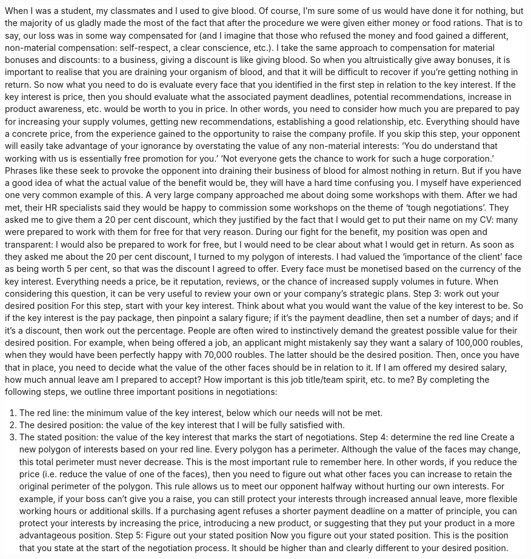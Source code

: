 When I was a student, my classmates and I used to give blood. Of course, I’m sure some of us would have done it for nothing, but the majority of us gladly made the most of the fact that after the procedure we were given either money or food rations. That is to say, our loss was in some way compensated for (and I imagine that those who refused the money and food gained a different, non-material compensation: self-respect, a clear conscience, etc.). I take the same approach to compensation for material bonuses and discounts: to a business, giving a discount is like giving blood. So when you altruistically give away bonuses, it is important to realise that you are draining your organism of blood, and that it will be difficult to recover if you’re getting nothing in return.
So now what you need to do is evaluate every face that you identified in the first step in relation to the key interest. If the key interest is price, then you should evaluate what the associated payment deadlines, potential recommendations, increase in product awareness, etc. would be worth to you in price. In other words, you need to consider how much you are prepared to pay for increasing your supply volumes, getting new recommendations, establishing a good relationship, etc.
Everything should have a concrete price, from the experience gained to the opportunity to raise the company profile. If you skip this step, your opponent will easily take advantage of your ignorance by overstating the value of any non-material interests:
‘You do understand that working with us is essentially free promotion for you.’
‘Not everyone gets the chance to work for such a huge corporation.’
Phrases like these seek to provoke the opponent into draining their business of blood for almost nothing in return. But if you have a good idea of what the actual value of the benefit would be, they will have a hard time confusing you.
I myself have experienced one very common example of this. A very large company approached me about doing some workshops with them. After we had met, their HR specialists said they would be happy to commission some workshops on the theme of ‘tough negotiations’. They asked me to give them a 20 per cent discount, which they justified by the fact that I would get to put their name on my CV: many were prepared to work with them for free for that very reason. During our fight for the benefit, my position was open and transparent: I would also be prepared to work for free, but I would need to be clear about what I would get in return. As soon as they asked me about the 20 per cent discount, I turned to my polygon of interests. I had valued the ‘importance of the client’ face as being worth 5 per cent, so that was the discount I agreed to offer.
Every face must be monetised based on the currency of the key interest. Everything needs a price, be it reputation, reviews, or the chance of increased supply volumes in future. When considering this question, it can be very useful to review your own or your company’s strategic plans.
Step 3: work out your desired position
For this step, start with your key interest. Think about what you would want the value of the key interest to be. So if the key interest is the pay package, then pinpoint a salary figure; if it’s the payment deadline, then set a number of days; and if it’s a discount, then work out the percentage.
People are often wired to instinctively demand the greatest possible value for their desired position. For example, when being offered a job, an applicant might mistakenly say they want a salary of 100,000 roubles, when they would have been perfectly happy with 70,000 roubles. The latter should be the desired position.
Then, once you have that in place, you need to decide what the value of the other faces should be in relation to it. If I am offered my desired salary, how much annual leave am I prepared to accept? How important is this job title/team spirit, etc. to me?
By completing the following steps, we outline three important positions in negotiations:
1. The red line: the minimum value of the key interest, below which our needs will not be met.
2. The desired position: the value of the key interest that I will be fully satisfied with.
3. The stated position: the value of the key interest that marks the start of negotiations.
Step 4: determine the red line
Create a new polygon of interests based on your red line. Every polygon has a perimeter. Although the value of the faces may change, this total perimeter must never decrease. This is the most important rule to remember here. In other words, if you reduce the price (i.e. reduce the value of one of the faces), then you need to figure out what other faces you can increase to retain the original perimeter of the polygon.
This rule allows us to meet our opponent halfway without hurting our own interests. For example, if your boss can’t give you a raise, you can still protect your interests through increased annual leave, more flexible working hours or additional skills. If a purchasing agent refuses a shorter payment deadline on a matter of principle, you can protect your interests by increasing the price, introducing a new product, or suggesting that they put your product in a more advantageous position.
Step 5: Figure out your stated position
Now you figure out your stated position. This is the position that you state at the start of the negotiation process. It should be higher than and clearly different to your desired position.